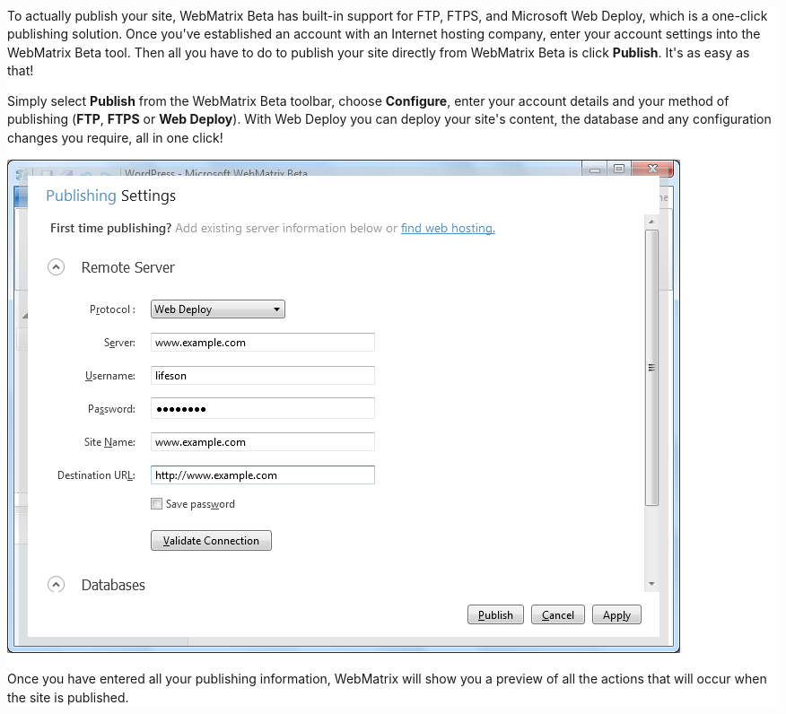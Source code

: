 
To actually publish your site, WebMatrix Beta has built-in support for FTP, FTPS, and Microsoft Web Deploy, which is a one-click publishing solution. Once you've established an account with an Internet hosting company, enter your account settings into the WebMatrix Beta tool. Then all you have to do to publish your site directly from WebMatrix Beta is click **Publish**. It's as easy as that!

Simply select **Publish** from the WebMatrix Beta toolbar, choose **Configure**, enter your account details and your method of publishing (**FTP**, **FTPS** or **Web Deploy**). With Web Deploy you can deploy your site's content, the database and any configuration changes you require, all in one click!

[![](create-a-website-from-a-gallery-application/_static/image60.png)](create-a-website-from-a-gallery-application/_static/image58.png)

Once you have entered all your publishing information, WebMatrix will show you a preview of all the actions that will occur when the site is published.
